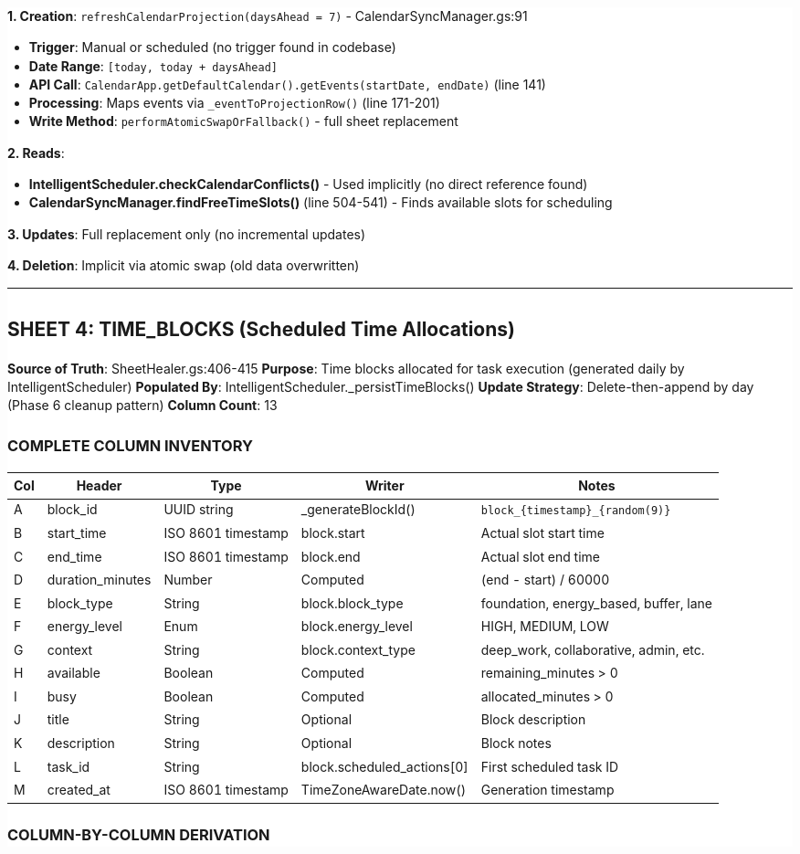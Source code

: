 **1. Creation**: `refreshCalendarProjection(daysAhead = 7)` - CalendarSyncManager.gs:91
- **Trigger**: Manual or scheduled (no trigger found in codebase)
- **Date Range**: `[today, today + daysAhead]`
- **API Call**: `CalendarApp.getDefaultCalendar().getEvents(startDate, endDate)` (line 141)
- **Processing**: Maps events via `_eventToProjectionRow()` (line 171-201)
- **Write Method**: `performAtomicSwapOrFallback()` - full sheet replacement

**2. Reads**:
- **IntelligentScheduler.checkCalendarConflicts()** - Used implicitly (no direct reference found)
- **CalendarSyncManager.findFreeTimeSlots()** (line 504-541) - Finds available slots for scheduling

**3. Updates**: Full replacement only (no incremental updates)

**4. Deletion**: Implicit via atomic swap (old data overwritten)

---

## SHEET 4: TIME_BLOCKS (Scheduled Time Allocations)

**Source of Truth**: SheetHealer.gs:406-415
**Purpose**: Time blocks allocated for task execution (generated daily by IntelligentScheduler)
**Populated By**: IntelligentScheduler._persistTimeBlocks()
**Update Strategy**: Delete-then-append by day (Phase 6 cleanup pattern)
**Column Count**: 13

### COMPLETE COLUMN INVENTORY

| Col | Header | Type | Writer | Notes |
|-----|--------|------|--------|-------|
| A | block_id | UUID string | _generateBlockId() | `block_{timestamp}_{random(9)}` |
| B | start_time | ISO 8601 timestamp | block.start | Actual slot start time |
| C | end_time | ISO 8601 timestamp | block.end | Actual slot end time |
| D | duration_minutes | Number | Computed | (end - start) / 60000 |
| E | block_type | String | block.block_type | foundation, energy_based, buffer, lane |
| F | energy_level | Enum | block.energy_level | HIGH, MEDIUM, LOW |
| G | context | String | block.context_type | deep_work, collaborative, admin, etc. |
| H | available | Boolean | Computed | remaining_minutes > 0 |
| I | busy | Boolean | Computed | allocated_minutes > 0 |
| J | title | String | Optional | Block description |
| K | description | String | Optional | Block notes |
| L | task_id | String | block.scheduled_actions[0] | First scheduled task ID |
| M | created_at | ISO 8601 timestamp | TimeZoneAwareDate.now() | Generation timestamp |

### COLUMN-BY-COLUMN DERIVATION
